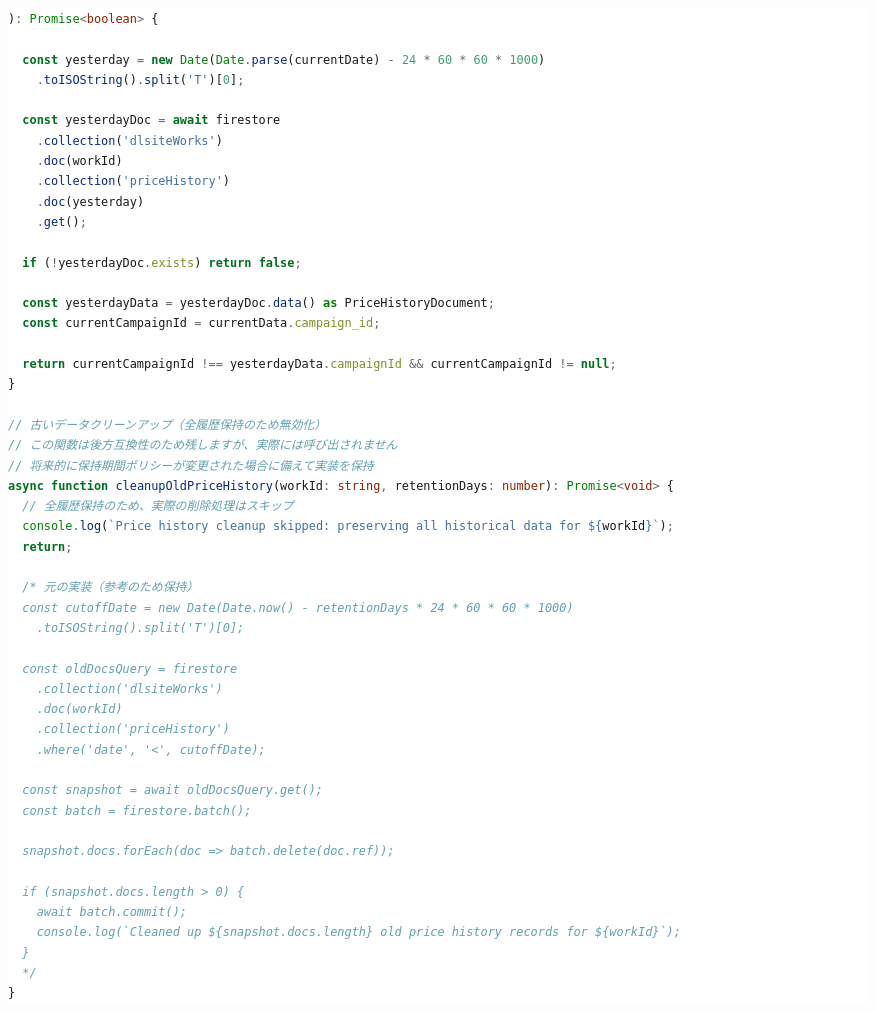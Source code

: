 ```typescript
): Promise<boolean> {
  
  const yesterday = new Date(Date.parse(currentDate) - 24 * 60 * 60 * 1000)
    .toISOString().split('T')[0];
  
  const yesterdayDoc = await firestore
    .collection('dlsiteWorks')
    .doc(workId)
    .collection('priceHistory')
    .doc(yesterday)
    .get();
  
  if (!yesterdayDoc.exists) return false;
  
  const yesterdayData = yesterdayDoc.data() as PriceHistoryDocument;
  const currentCampaignId = currentData.campaign_id;
  
  return currentCampaignId !== yesterdayData.campaignId && currentCampaignId != null;
}

// 古いデータクリーンアップ（全履歴保持のため無効化）
// この関数は後方互換性のため残しますが、実際には呼び出されません
// 将来的に保持期間ポリシーが変更された場合に備えて実装を保持
async function cleanupOldPriceHistory(workId: string, retentionDays: number): Promise<void> {
  // 全履歴保持のため、実際の削除処理はスキップ
  console.log(`Price history cleanup skipped: preserving all historical data for ${workId}`);
  return;
  
  /* 元の実装（参考のため保持）
  const cutoffDate = new Date(Date.now() - retentionDays * 24 * 60 * 60 * 1000)
    .toISOString().split('T')[0];
  
  const oldDocsQuery = firestore
    .collection('dlsiteWorks')
    .doc(workId)
    .collection('priceHistory')
    .where('date', '<', cutoffDate);
  
  const snapshot = await oldDocsQuery.get();
  const batch = firestore.batch();
  
  snapshot.docs.forEach(doc => batch.delete(doc.ref));
  
  if (snapshot.docs.length > 0) {
    await batch.commit();
    console.log(`Cleaned up ${snapshot.docs.length} old price history records for ${workId}`);
  }
  */
}
```
